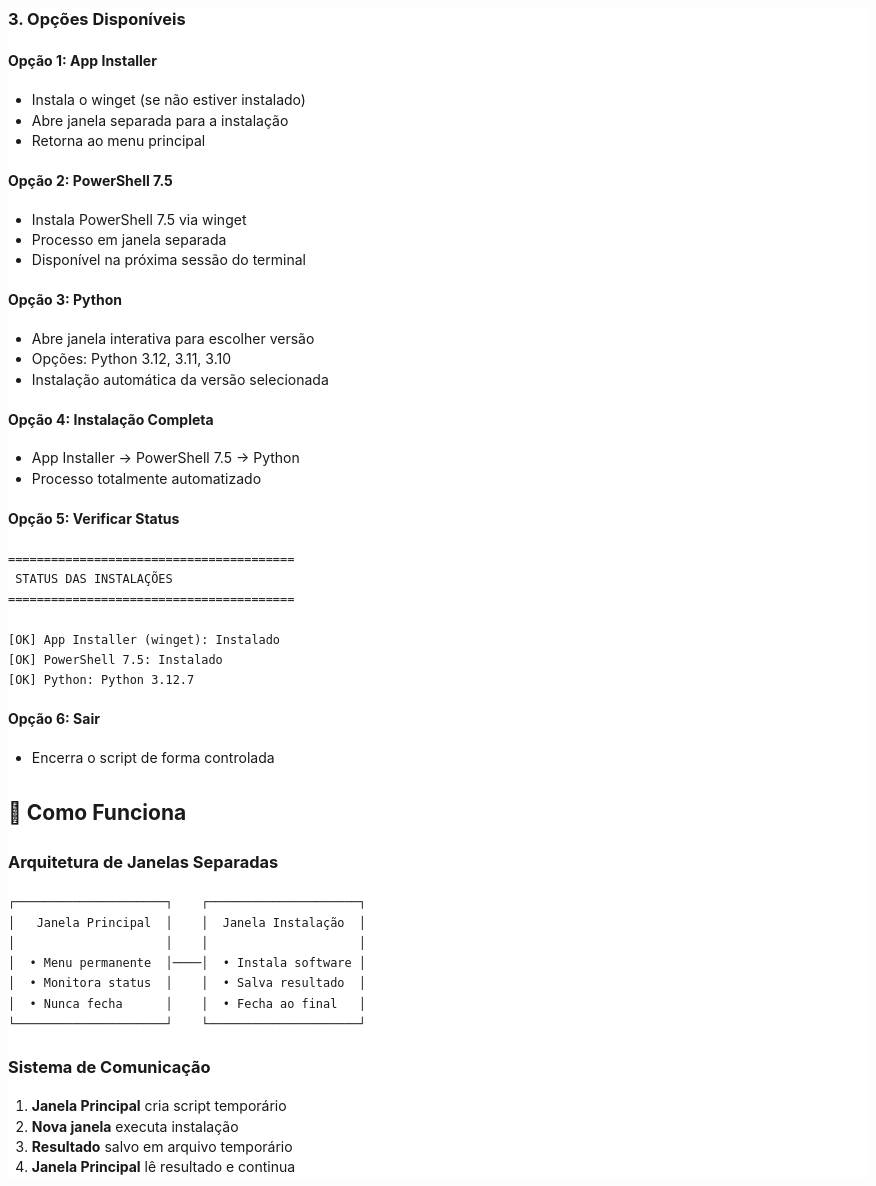 ### 3. Opções Disponíveis

#### Opção 1: App Installer
- Instala o winget (se não estiver instalado)
- Abre janela separada para a instalação
- Retorna ao menu principal

#### Opção 2: PowerShell 7.5
- Instala PowerShell 7.5 via winget
- Processo em janela separada
- Disponível na próxima sessão do terminal

#### Opção 3: Python
- Abre janela interativa para escolher versão
- Opções: Python 3.12, 3.11, 3.10
- Instalação automática da versão selecionada

#### Opção 4: Instalação Completa
- App Installer → PowerShell 7.5 → Python
- Processo totalmente automatizado

#### Opção 5: Verificar Status
```
========================================
 STATUS DAS INSTALAÇÕES
========================================

[OK] App Installer (winget): Instalado
[OK] PowerShell 7.5: Instalado
[OK] Python: Python 3.12.7
```

#### Opção 6: Sair
- Encerra o script de forma controlada

## 🔧 Como Funciona

### Arquitetura de Janelas Separadas
```
┌─────────────────────┐    ┌─────────────────────┐
│   Janela Principal  │    │  Janela Instalação  │
│                     │    │                     │
│  • Menu permanente  │────│  • Instala software │
│  • Monitora status  │    │  • Salva resultado  │
│  • Nunca fecha      │    │  • Fecha ao final   │
└─────────────────────┘    └─────────────────────┘
```

### Sistema de Comunicação
1. **Janela Principal** cria script temporário
2. **Nova janela** executa instalação
3. **Resultado** salvo em arquivo temporário
4. **Janela Principal** lê resultado e continua
